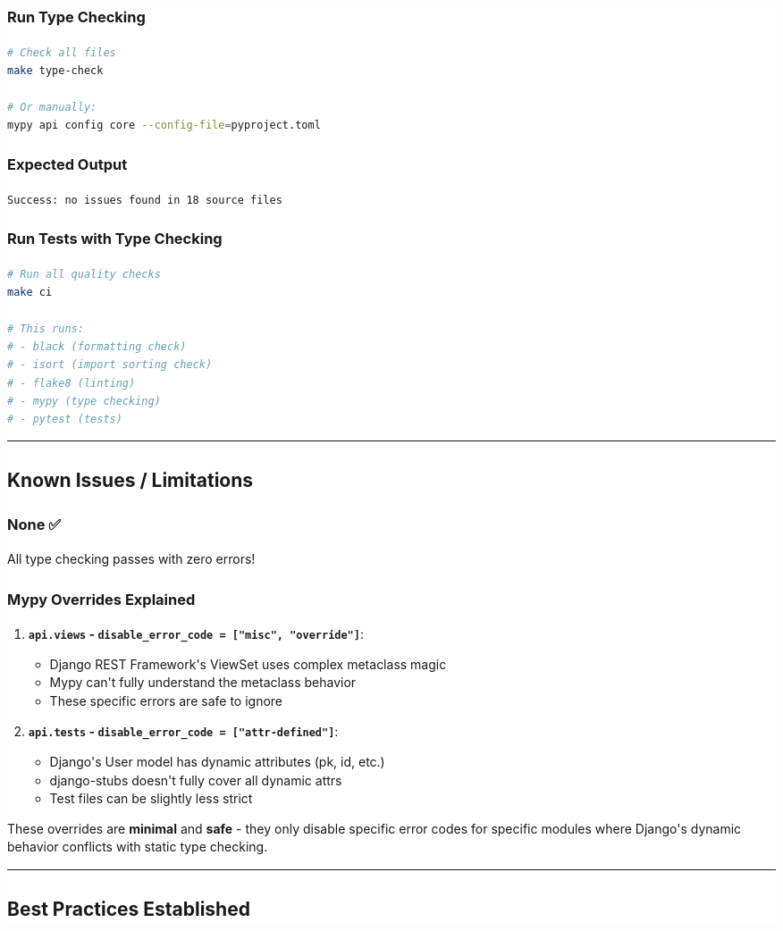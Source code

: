 ### Run Type Checking
```bash
# Check all files
make type-check

# Or manually:
mypy api config core --config-file=pyproject.toml
```

### Expected Output
```
Success: no issues found in 18 source files
```

### Run Tests with Type Checking
```bash
# Run all quality checks
make ci

# This runs:
# - black (formatting check)
# - isort (import sorting check)
# - flake8 (linting)
# - mypy (type checking)
# - pytest (tests)
```

---

## Known Issues / Limitations

### None ✅

All type checking passes with zero errors!

### Mypy Overrides Explained

1. **`api.views` - `disable_error_code = ["misc", "override"]`**:
   - Django REST Framework's ViewSet uses complex metaclass magic
   - Mypy can't fully understand the metaclass behavior
   - These specific errors are safe to ignore

2. **`api.tests` - `disable_error_code = ["attr-defined"]`**:
   - Django's User model has dynamic attributes (pk, id, etc.)
   - django-stubs doesn't fully cover all dynamic attrs
   - Test files can be slightly less strict

These overrides are **minimal** and **safe** - they only disable specific error codes for specific modules where Django's dynamic behavior conflicts with static type checking.

---

## Best Practices Established
